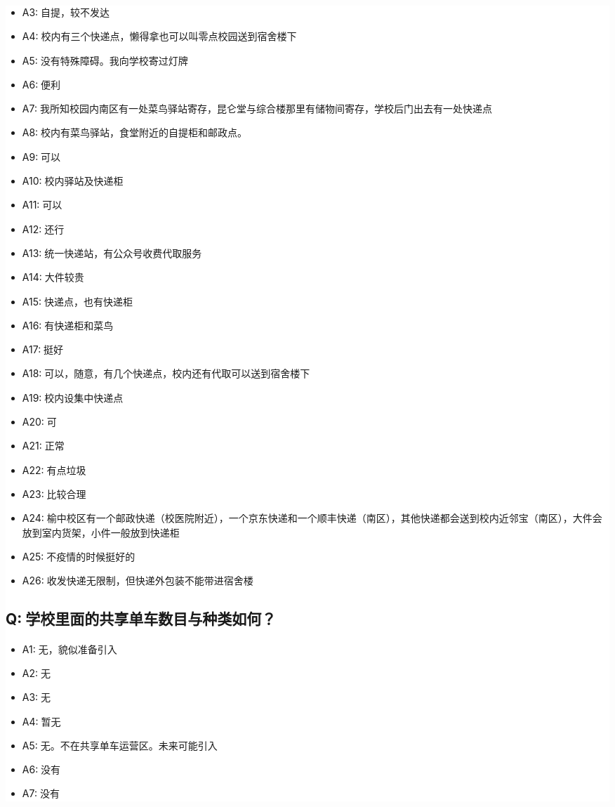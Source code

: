 - A3: 自提，较不发达

- A4: 校内有三个快递点，懒得拿也可以叫零点校园送到宿舍楼下

- A5: 没有特殊障碍。我向学校寄过灯牌

- A6: 便利

- A7: 我所知校园内南区有一处菜鸟驿站寄存，昆仑堂与综合楼那里有储物间寄存，学校后门出去有一处快递点

- A8: 校内有菜鸟驿站，食堂附近的自提柜和邮政点。

- A9: 可以

- A10: 校内驿站及快递柜

- A11: 可以

- A12: 还行

- A13: 统一快递站，有公众号收费代取服务

- A14: 大件较贵

- A15: 快递点，也有快递柜

- A16: 有快递柜和菜鸟

- A17: 挺好

- A18: 可以，随意，有几个快递点，校内还有代取可以送到宿舍楼下

- A19: 校内设集中快递点

- A20: 可

- A21: 正常

- A22: 有点垃圾

- A23: 比较合理

- A24: 榆中校区有一个邮政快递（校医院附近），一个京东快递和一个顺丰快递（南区），其他快递都会送到校内近邻宝（南区），大件会放到室内货架，小件一般放到快递柜

- A25: 不疫情的时候挺好的

- A26: 收发快递无限制，但快递外包装不能带进宿舍楼

## Q: 学校里面的共享单车数目与种类如何？

- A1: 无，貌似准备引入

- A2: 无

- A3: 无

- A4: 暂无

- A5: 无。不在共享单车运营区。未来可能引入

- A6: 没有

- A7: 没有
